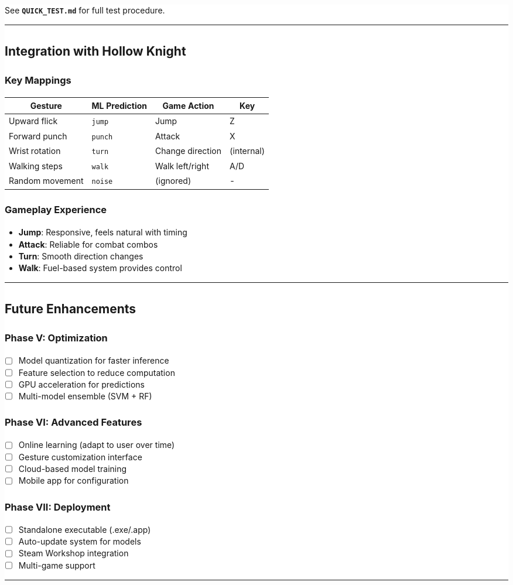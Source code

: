 See **`QUICK_TEST.md`** for full test procedure.

---

## Integration with Hollow Knight

### Key Mappings

| Gesture | ML Prediction | Game Action | Key |
|---------|---------------|-------------|-----|
| Upward flick | `jump` | Jump | Z |
| Forward punch | `punch` | Attack | X |
| Wrist rotation | `turn` | Change direction | (internal) |
| Walking steps | `walk` | Walk left/right | A/D |
| Random movement | `noise` | (ignored) | - |

### Gameplay Experience

- **Jump**: Responsive, feels natural with timing
- **Attack**: Reliable for combat combos
- **Turn**: Smooth direction changes
- **Walk**: Fuel-based system provides control

---

## Future Enhancements

### Phase V: Optimization

- [ ] Model quantization for faster inference
- [ ] Feature selection to reduce computation
- [ ] GPU acceleration for predictions
- [ ] Multi-model ensemble (SVM + RF)

### Phase VI: Advanced Features

- [ ] Online learning (adapt to user over time)
- [ ] Gesture customization interface
- [ ] Cloud-based model training
- [ ] Mobile app for configuration

### Phase VII: Deployment

- [ ] Standalone executable (.exe/.app)
- [ ] Auto-update system for models
- [ ] Steam Workshop integration
- [ ] Multi-game support

---